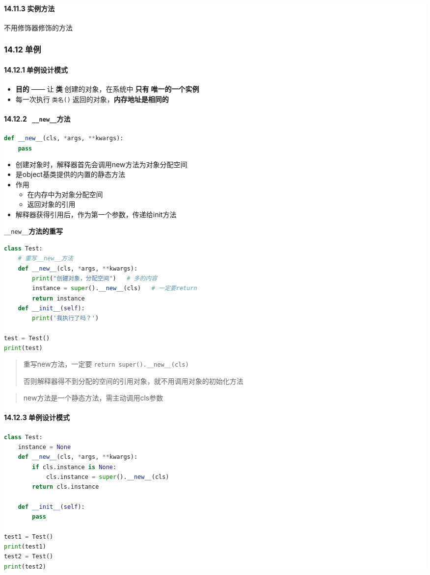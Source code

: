 #### 14.11.3 实例方法

不用修饰器修饰的方法





### 14.12 单例

#### 14.12.1 单例设计模式

* **目的** —— 让 **类** 创建的对象，在系统中 **只有** **唯一的一个实例**
* 每一次执行 `类名()` 返回的对象，**内存地址是相同的**

#### 14.12.2 ` __new__`方法

```python
def __new__(cls, *args, **kwargs):
	pass
```

* 创建对象时，解释器首先会调用new方法为对象分配空间
* 是object基类提供的内置的静态方法
* 作用
  * 在内存中为对象分配空间
  * 返回对象的引用
* 解释器获得引用后，作为第一个参数，传递给init方法

`__new__`**方法的重写**

```python
class Test:
    # 重写__new__方法
    def __new__(cls, *args, **kwargs):
        print("创建对象，分配空间")   # 多的内容
        instance = super().__new__(cls)   # 一定要return
        return instance
    def __init__(self):
        print('我执行了吗？')

test = Test()
print(test)
```

> 重写new方法，一定要 `return super().__new__(cls)`
>
> 否则解释器得不到分配的空间的引用对象，就不用调用对象的初始化方法

> new方法是一个静态方法，需主动调用cls参数



#### 14.12.3 单例设计模式

```python
class Test:
    instance = None
    def __new__(cls, *args, **kwargs):
        if cls.instance is None:
            cls.instance = super().__new__(cls)
        return cls.instance

    def __init__(self):
        pass

test1 = Test()
print(test1)
test2 = Test()
print(test2)
```